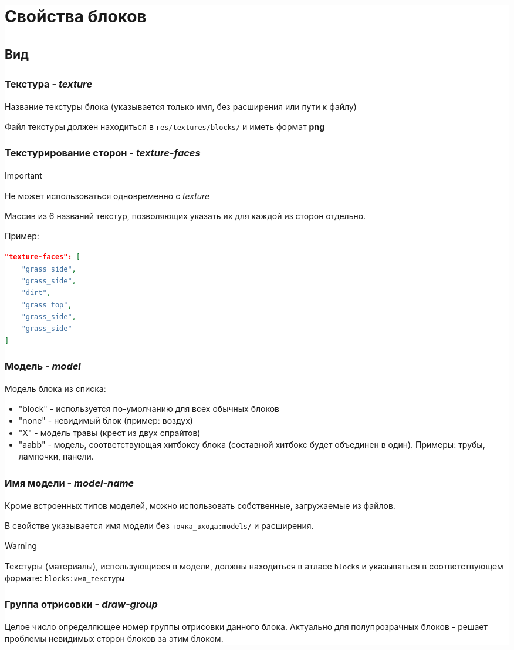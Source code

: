 # Свойства блоков

## Вид

### Текстура - *texture*

Название текстуры блока (указывается только имя, без расширения или пути к файлу)

Файл текстуры должен находиться в `res/textures/blocks/` и иметь формат **png**

### Текстурирование сторон - *texture-faces*

>[!IMPORTANT]
> Не может использоваться одновременно с *texture*

Массив из 6 названий текстур, позволяющих указать их для каждой из сторон отдельно.

Пример: 
```json
"texture-faces": [
    "grass_side",
    "grass_side",
    "dirt",
    "grass_top",
    "grass_side",
    "grass_side"
]
```

### Модель - *model*

Модель блока из списка:
- "block" - используется по-умолчанию для всех обычных блоков
- "none" - невидимый блок (пример: воздух)
- "X" - модель травы (крест из двух спрайтов)
- "aabb" - модель, соответствующая хитбоксу блока (составной хитбокс будет объединен в один). Примеры: трубы, лампочки, панели.

### Имя модели - *model-name*

Кроме встроенных типов моделей, можно использовать собственные, загружаемые из файлов.

В свойстве указывается имя модели без `точка_входа:models/` и расширения.

> [!WARNING]
> Текстуры (материалы), использующиеся в модели, должны находиться в атласе `blocks` и указываться в соответствующем формате:
> `blocks:имя_текстуры`

### Группа отрисовки - *draw-group*

Целое число определяющее номер группы отрисовки данного блока. 
Актуально для полупрозрачных блоков - решает проблемы невидимых сторон блоков за этим блоком.
